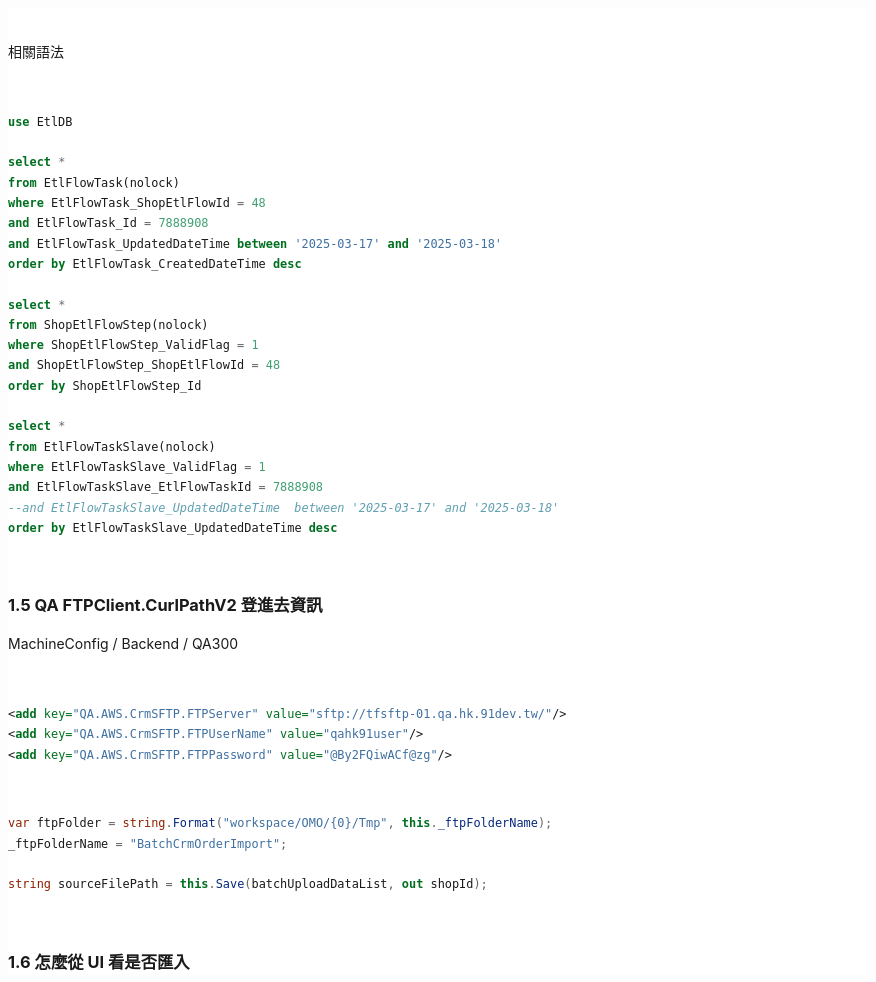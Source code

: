 <br>

相關語法

<br>

```sql
use EtlDB

select *
from EtlFlowTask(nolock)
where EtlFlowTask_ShopEtlFlowId = 48
and EtlFlowTask_Id = 7888908
and EtlFlowTask_UpdatedDateTime between '2025-03-17' and '2025-03-18'
order by EtlFlowTask_CreatedDateTime desc

select *
from ShopEtlFlowStep(nolock)
where ShopEtlFlowStep_ValidFlag = 1
and ShopEtlFlowStep_ShopEtlFlowId = 48
order by ShopEtlFlowStep_Id 

select *
from EtlFlowTaskSlave(nolock)
where EtlFlowTaskSlave_ValidFlag = 1
and EtlFlowTaskSlave_EtlFlowTaskId = 7888908
--and EtlFlowTaskSlave_UpdatedDateTime  between '2025-03-17' and '2025-03-18'
order by EtlFlowTaskSlave_UpdatedDateTime desc
```

<br>

### 1.5 QA FTPClient.CurlPathV2 登進去資訊

MachineConfig / Backend / QA300

<br>

```xml
<add key="QA.AWS.CrmSFTP.FTPServer" value="sftp://tfsftp-01.qa.hk.91dev.tw/"/>
<add key="QA.AWS.CrmSFTP.FTPUserName" value="qahk91user"/>
<add key="QA.AWS.CrmSFTP.FTPPassword" value="@By2FQiwACf@zg"/>
```

<br>

```csharp
var ftpFolder = string.Format("workspace/OMO/{0}/Tmp", this._ftpFolderName);
_ftpFolderName = "BatchCrmOrderImport";

string sourceFilePath = this.Save(batchUploadDataList, out shopId);
```

<br>

### 1.6 怎麼從 UI 看是否匯入
